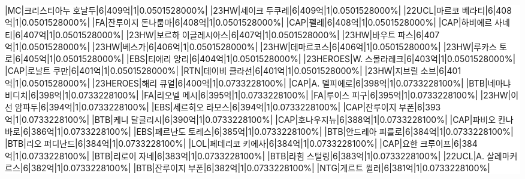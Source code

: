 |MC|크리스티아누 호날두|6|409억|1|0.0501528000%|
|23HW|셰이크 두쿠레|6|409억|1|0.0501528000%|
|22UCL|마르코 베라티|6|408억|1|0.0501528000%|
|FA|잔루이지 돈나룸마|6|408억|1|0.0501528000%|
|CAP|펠레|6|408억|1|0.0501528000%|
|CAP|하비에르 사네티|6|407억|1|0.0501528000%|
|23HW|보르하 이글레시아스|6|407억|1|0.0501528000%|
|23HW|바우트 파스|6|407억|1|0.0501528000%|
|23HW|베스가|6|406억|1|0.0501528000%|
|23HW|데마르코스|6|406억|1|0.0501528000%|
|23HW|루카스 토로|6|405억|1|0.0501528000%|
|EBS|티에리 앙리|6|404억|1|0.0501528000%|
|23HEROES|W. 스몰라레크|6|403억|1|0.0501528000%|
|CAP|로날트 쿠만|6|401억|1|0.0501528000%|
|RTN|데이비 클라선|6|401억|1|0.0501528000%|
|23HW|지브릴 소브|6|401억|1|0.0501528000%|
|23HEROES|해리 큐얼|6|400억|1|0.0733228100%|
|CAP|A. 델피에로|6|398억|1|0.0733228100%|
|BTB|네마냐 비디치|6|398억|1|0.0733228100%|
|FA|리오넬 메시|6|395억|1|0.0733228100%|
|FA|루이스 피구|6|395억|1|0.0733228100%|
|23HW|이선 암파두|6|394억|1|0.0733228100%|
|EBS|세르히오 라모스|6|394억|1|0.0733228100%|
|CAP|잔루이지 부폰|6|393억|1|0.0733228100%|
|BTB|케니 달글리시|6|390억|1|0.0733228100%|
|CAP|호나우지뉴|6|388억|1|0.0733228100%|
|CAP|파비오 칸나바로|6|386억|1|0.0733228100%|
|EBS|페르난도 토레스|6|385억|1|0.0733228100%|
|BTB|안드레아 피를로|6|384억|1|0.0733228100%|
|BTB|리오 퍼디난드|6|384억|1|0.0733228100%|
|LOL|페데리코 키에사|6|384억|1|0.0733228100%|
|CAP|요한 크루이프|6|384억|1|0.0733228100%|
|BTB|리로이 자네|6|383억|1|0.0733228100%|
|BTB|라힘 스털링|6|383억|1|0.0733228100%|
|22UCL|A. 살레마커르스|6|382억|1|0.0733228100%|
|BTB|잔루이지 부폰|6|382억|1|0.0733228100%|
|NTG|게르트 뮐러|6|381억|1|0.0733228100%|